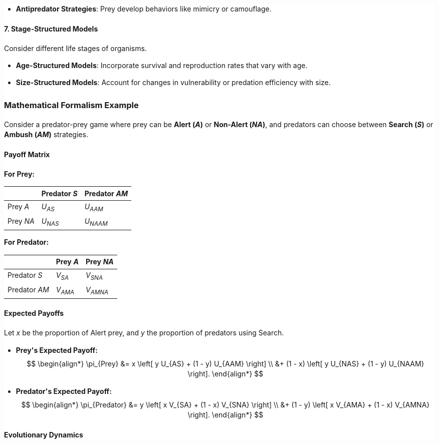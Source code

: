 - **Antipredator Strategies**: Prey develop behaviors like mimicry or camouflage.

#### 7. **Stage-Structured Models**

Consider different life stages of organisms.

- **Age-Structured Models**: Incorporate survival and reproduction rates that vary with age.

- **Size-Structured Models**: Account for changes in vulnerability or predation efficiency with size.

### Mathematical Formalism Example

Consider a predator-prey game where prey can be **Alert ($A$)** or **Non-Alert ($NA$)**, and predators can choose between **Search ($S$)** or **Ambush ($AM$)** strategies.

#### Payoff Matrix

**For Prey:**

|            | Predator $S$ | Predator $AM$ |
|------------|--------------|---------------|
| Prey $A$   | $U_{AS}$     | $U_{AAM}$     |
| Prey $NA$  | $U_{NAS}$    | $U_{NAAM}$    |

**For Predator:**

|              | Prey $A$ | Prey $NA$ |
|--------------|----------|-----------|
| Predator $S$ | $V_{SA}$ | $V_{SNA}$ |
| Predator $AM$| $V_{AMA}$| $V_{AMNA}$|

#### Expected Payoffs

Let $x$ be the proportion of Alert prey, and $y$ the proportion of predators using Search.

- **Prey's Expected Payoff:**
  $$
  \begin{align*}
  \pi_{Prey} &= x \left[ y U_{AS} + (1 - y) U_{AAM} \right] \\
             &+ (1 - x) \left[ y U_{NAS} + (1 - y) U_{NAAM} \right].
  \end{align*}
  $$

- **Predator's Expected Payoff:**
  $$
  \begin{align*}
  \pi_{Predator} &= y \left[ x V_{SA} + (1 - x) V_{SNA} \right] \\
                 &+ (1 - y) \left[ x V_{AMA} + (1 - x) V_{AMNA} \right].
  \end{align*}
  $$

#### Evolutionary Dynamics

